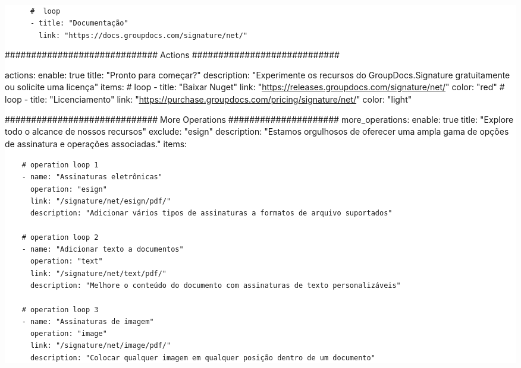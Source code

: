           #  loop
          - title: "Documentação"
            link: "https://docs.groupdocs.com/signature/net/"
            

            


############################# Actions ############################

actions:
  enable: true
  title: "Pronto para começar?"
  description: "Experimente os recursos do GroupDocs.Signature gratuitamente ou solicite uma licença"
  items:
    #  loop
    - title: "Baixar Nuget"
      link: "https://releases.groupdocs.com/signature/net/"
      color: "red"
        #  loop
    - title: "Licenciamento"
      link: "https://purchase.groupdocs.com/pricing/signature/net/"
      color: "light"


############################# More Operations #####################
more_operations:
    enable: true
    title: "Explore todo o alcance de nossos recursos"
    exclude: "esign"
    description: "Estamos orgulhosos de oferecer uma ampla gama de opções de assinatura e operações associadas."
    items: 
          
        # operation loop 1
        - name: "Assinaturas eletrônicas"
          operation: "esign"
          link: "/signature/net/esign/pdf/"
          description: "Adicionar vários tipos de assinaturas a formatos de arquivo suportados"

        # operation loop 2
        - name: "Adicionar texto a documentos"
          operation: "text"
          link: "/signature/net/text/pdf/"
          description: "Melhore o conteúdo do documento com assinaturas de texto personalizáveis"

        # operation loop 3
        - name: "Assinaturas de imagem"
          operation: "image"
          link: "/signature/net/image/pdf/"
          description: "Colocar qualquer imagem em qualquer posição dentro de um documento"
